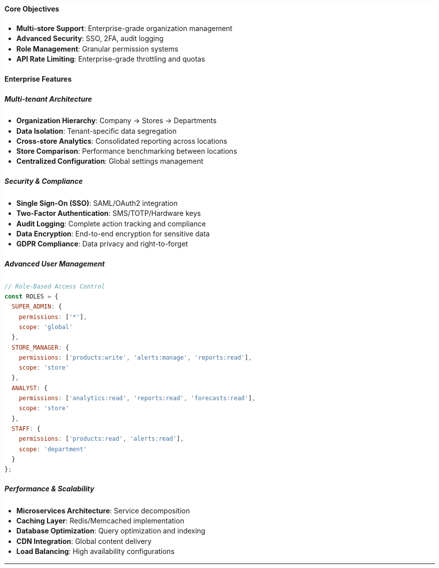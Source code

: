 #### Core Objectives
- **Multi-store Support**: Enterprise-grade organization management
- **Advanced Security**: SSO, 2FA, audit logging
- **Role Management**: Granular permission systems
- **API Rate Limiting**: Enterprise-grade throttling and quotas

#### Enterprise Features

##### Multi-tenant Architecture
- **Organization Hierarchy**: Company → Stores → Departments
- **Data Isolation**: Tenant-specific data segregation  
- **Cross-store Analytics**: Consolidated reporting across locations
- **Store Comparison**: Performance benchmarking between locations
- **Centralized Configuration**: Global settings management

##### Security & Compliance
- **Single Sign-On (SSO)**: SAML/OAuth2 integration
- **Two-Factor Authentication**: SMS/TOTP/Hardware keys
- **Audit Logging**: Complete action tracking and compliance
- **Data Encryption**: End-to-end encryption for sensitive data
- **GDPR Compliance**: Data privacy and right-to-forget

##### Advanced User Management
```javascript
// Role-Based Access Control
const ROLES = {
  SUPER_ADMIN: {
    permissions: ['*'],
    scope: 'global'
  },
  STORE_MANAGER: {
    permissions: ['products:write', 'alerts:manage', 'reports:read'],
    scope: 'store'
  },
  ANALYST: {
    permissions: ['analytics:read', 'reports:read', 'forecasts:read'],
    scope: 'store'
  },
  STAFF: {
    permissions: ['products:read', 'alerts:read'],
    scope: 'department'
  }
};
```

##### Performance & Scalability
- **Microservices Architecture**: Service decomposition
- **Caching Layer**: Redis/Memcached implementation
- **Database Optimization**: Query optimization and indexing
- **CDN Integration**: Global content delivery
- **Load Balancing**: High availability configurations

---